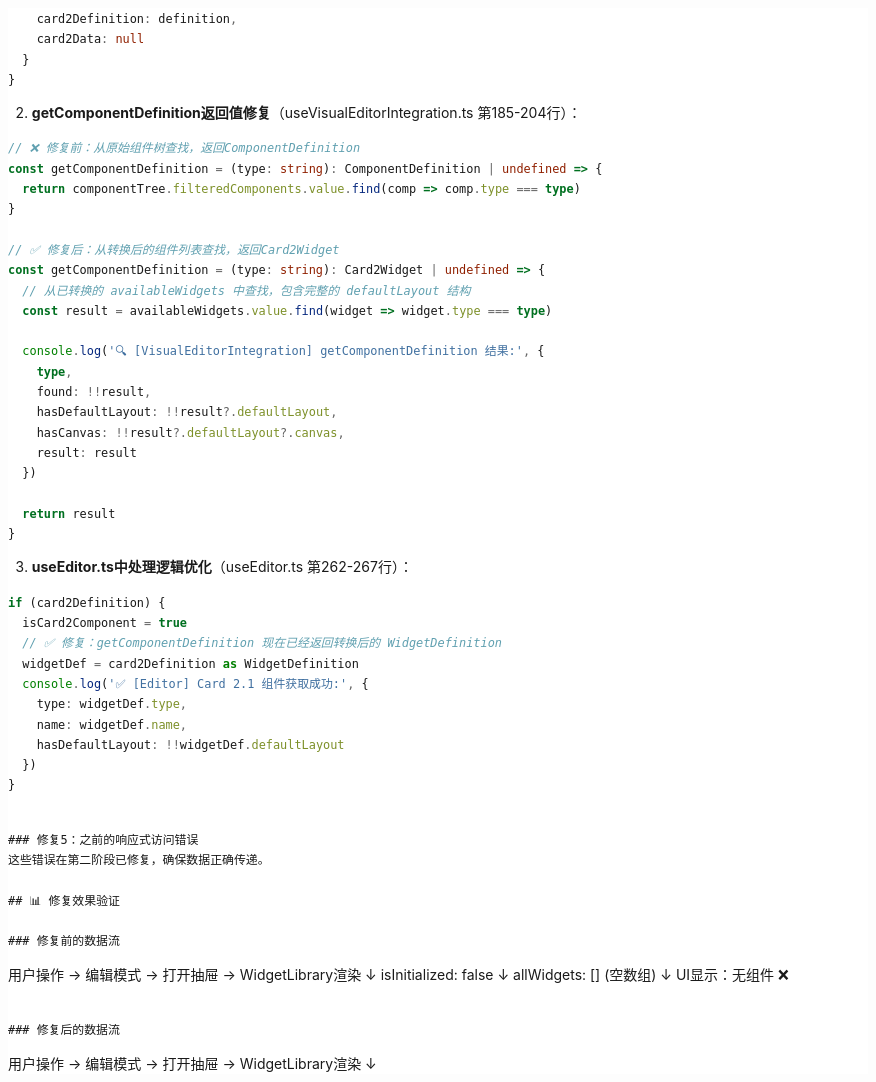 ```typescript
    card2Definition: definition,
    card2Data: null
  }
}
```

2. **getComponentDefinition返回值修复**（useVisualEditorIntegration.ts 第185-204行）：
```typescript
// ❌ 修复前：从原始组件树查找，返回ComponentDefinition
const getComponentDefinition = (type: string): ComponentDefinition | undefined => {
  return componentTree.filteredComponents.value.find(comp => comp.type === type)
}

// ✅ 修复后：从转换后的组件列表查找，返回Card2Widget
const getComponentDefinition = (type: string): Card2Widget | undefined => {
  // 从已转换的 availableWidgets 中查找，包含完整的 defaultLayout 结构
  const result = availableWidgets.value.find(widget => widget.type === type)
  
  console.log('🔍 [VisualEditorIntegration] getComponentDefinition 结果:', {
    type,
    found: !!result,
    hasDefaultLayout: !!result?.defaultLayout,
    hasCanvas: !!result?.defaultLayout?.canvas,
    result: result
  })
  
  return result
}
```

3. **useEditor.ts中处理逻辑优化**（useEditor.ts 第262-267行）：
```typescript
if (card2Definition) {
  isCard2Component = true
  // ✅ 修复：getComponentDefinition 现在已经返回转换后的 WidgetDefinition
  widgetDef = card2Definition as WidgetDefinition
  console.log('✅ [Editor] Card 2.1 组件获取成功:', { 
    type: widgetDef.type, 
    name: widgetDef.name, 
    hasDefaultLayout: !!widgetDef.defaultLayout 
  })
}
```
```

### 修复5：之前的响应式访问错误
这些错误在第二阶段已修复，确保数据正确传递。

## 📊 修复效果验证

### 修复前的数据流
```
用户操作 → 编辑模式 → 打开抽屉 → WidgetLibrary渲染
                                       ↓
                              isInitialized: false
                                       ↓
                              allWidgets: [] (空数组)
                                       ↓
                              UI显示：无组件 ❌
```

### 修复后的数据流
```
用户操作 → 编辑模式 → 打开抽屉 → WidgetLibrary渲染
                                       ↓